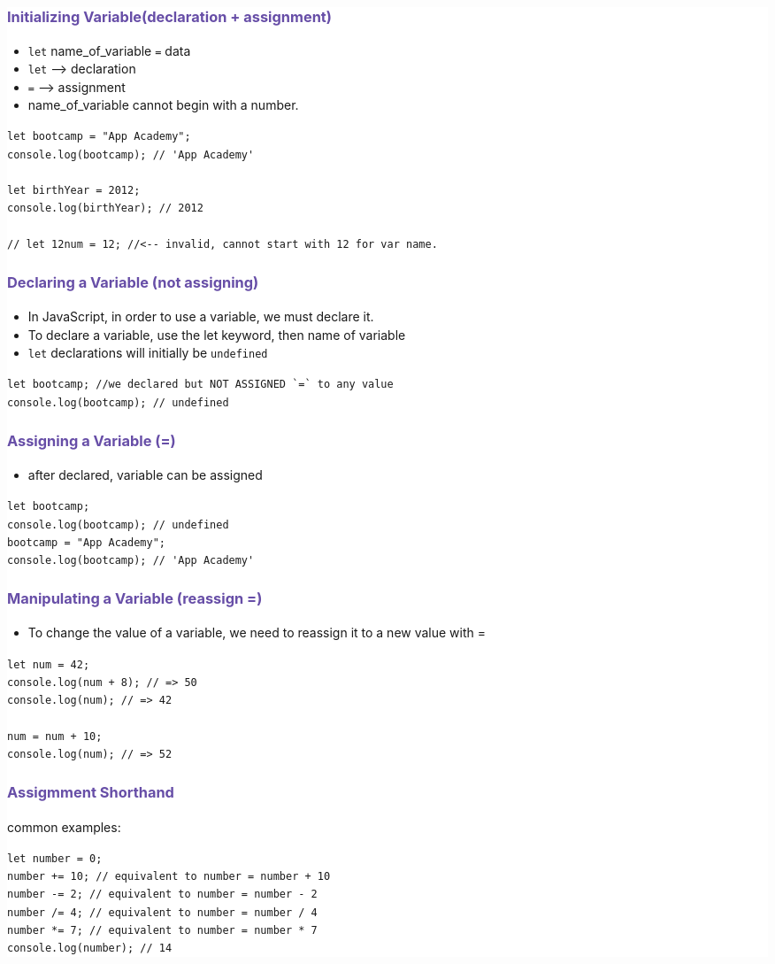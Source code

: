 ### <span style="color:#674ea7;">Initializing Variable(declaration + assignment)</span>
- `let` name_of_variable `=` data
- `let` --> declaration
- `=` --> assignment
- name_of_variable cannot begin with a number.
```javascript=
let bootcamp = "App Academy";
console.log(bootcamp); // 'App Academy'

let birthYear = 2012;
console.log(birthYear); // 2012

// let 12num = 12; //<-- invalid, cannot start with 12 for var name.
```

### <span style="color:#674ea7;">Declaring a Variable (not assigning)</span>
- In JavaScript, in order to use a variable, we must declare it.
- To declare a variable, use the let keyword, then name of variable
- `let` declarations will initially be `undefined`

```javascript=
let bootcamp; //we declared but NOT ASSIGNED `=` to any value
console.log(bootcamp); // undefined
```

### <span style="color:#674ea7;">Assigning a Variable (=)</span>
- after declared, variable can be assigned
```javascript=
let bootcamp;
console.log(bootcamp); // undefined
bootcamp = "App Academy";
console.log(bootcamp); // 'App Academy'
```

### <span style="color:#674ea7;">Manipulating a Variable (reassign =)</span>
- To change the value of a variable, we need to reassign it to a new value with =
```javascript=
let num = 42;
console.log(num + 8); // => 50
console.log(num); // => 42

num = num + 10;
console.log(num); // => 52
```

### <span style="color:#674ea7;">Assigmment Shorthand</span>
common examples:
```javascript=
let number = 0;
number += 10; // equivalent to number = number + 10
number -= 2; // equivalent to number = number - 2
number /= 4; // equivalent to number = number / 4
number *= 7; // equivalent to number = number * 7
console.log(number); // 14
```

